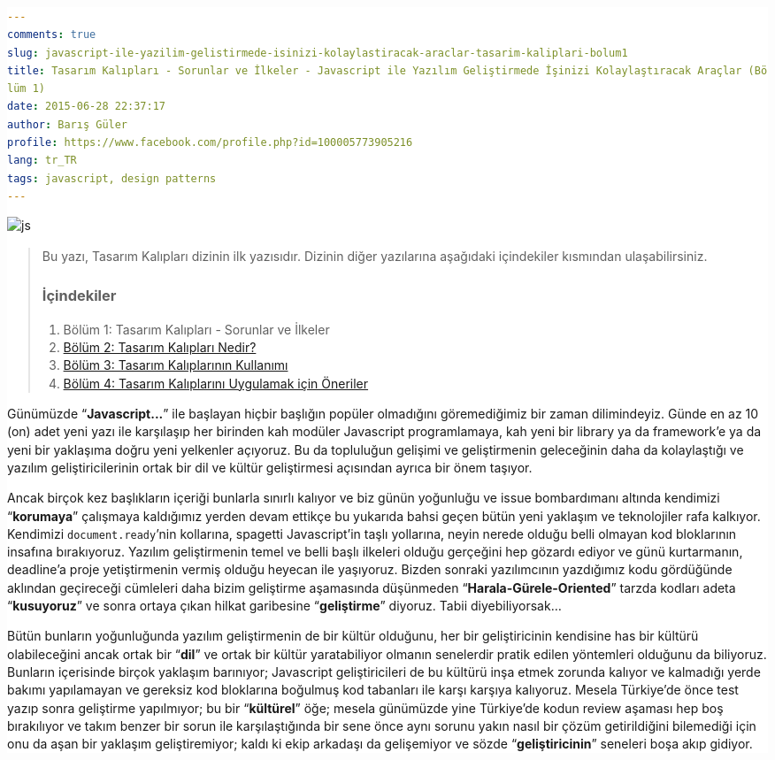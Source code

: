 ```yaml
---
comments: true
slug: javascript-ile-yazilim-gelistirmede-isinizi-kolaylastiracak-araclar-tasarim-kaliplari-bolum1
title: Tasarım Kalıpları - Sorunlar ve İlkeler - Javascript ile Yazılım Geliştirmede İşinizi Kolaylaştıracak Araçlar (Bölüm 1)
date: 2015-06-28 22:37:17
author: Barış Güler
profile: https://www.facebook.com/profile.php?id=100005773905216
lang: tr_TR
tags: javascript, design patterns
---
```

![js][]

<blockquote markdown=1>
Bu yazı, Tasarım Kalıpları dizinin ilk yazısıdır. Dizinin diğer yazılarına aşağıdaki içindekiler kısmından ulaşabilirsiniz.

### İçindekiler

1. Bölüm 1: Tasarım Kalıpları - Sorunlar ve İlkeler
2. [Bölüm 2: Tasarım Kalıpları Nedir?](/article/javascript-ile-yazilim-gelistirmede-isinizi-kolaylastiracak-araclar-tasarim-kaliplari-bolum2)
3. [Bölüm 3: Tasarım Kalıplarının Kullanımı](/article/javascript-ile-yazilim-gelistirmede-isinizi-kolaylastiracak-araclar-tasarim-kaliplari-bolum3)
4. [Bölüm 4: Tasarım Kalıplarını Uygulamak için Öneriler](/article/javascript-ile-yazilim-gelistirmede-isinizi-kolaylastiracak-araclar-tasarim-kaliplari-bolum4)
</blockquote>

Günümüzde “__Javascript...__” ile başlayan hiçbir başlığın popüler olmadığını göremediğimiz bir zaman dilimindeyiz. Günde en az 10 (on) adet yeni yazı ile karşılaşıp her birinden kah modüler Javascript programlamaya, kah yeni bir library ya da framework’e ya da yeni bir yaklaşıma doğru yeni yelkenler açıyoruz. Bu da topluluğun gelişimi ve geliştirmenin geleceğinin daha da kolaylaştığı ve yazılım geliştiricilerinin ortak bir dil ve kültür geliştirmesi açısından ayrıca bir önem taşıyor.

Ancak birçok kez başlıkların içeriği bunlarla sınırlı kalıyor ve biz günün yoğunluğu ve issue bombardımanı altında kendimizi “__korumaya__” çalışmaya kaldığımız yerden devam ettikçe bu yukarıda bahsi geçen bütün yeni yaklaşım ve teknolojiler rafa kalkıyor. Kendimizi `document.ready`’nin kollarına, spagetti Javascript’in taşlı yollarına, neyin nerede olduğu belli olmayan kod bloklarının insafına bırakıyoruz. Yazılım geliştirmenin temel ve belli başlı ilkeleri olduğu gerçeğini hep gözardı ediyor ve günü kurtarmanın, deadline’a proje yetiştirmenin vermiş olduğu heyecan ile yaşıyoruz. Bizden sonraki yazılımcının yazdığımız kodu gördüğünde aklından geçireceği cümleleri daha bizim geliştirme aşamasında düşünmeden “__Harala-Gürele-Oriented__” tarzda kodları adeta “__kusuyoruz__” ve sonra ortaya çıkan hilkat garibesine “__geliştirme__” diyoruz. Tabii diyebiliyorsak…

Bütün bunların yoğunluğunda yazılım geliştirmenin de bir kültür olduğunu, her bir geliştiricinin kendisine has bir kültürü olabileceğini ancak ortak bir “__dil__” ve ortak bir kültür yaratabiliyor olmanın senelerdir pratik edilen yöntemleri olduğunu da biliyoruz. Bunların içerisinde birçok yaklaşım barınıyor; Javascript geliştiricileri de bu kültürü inşa etmek zorunda kalıyor ve kalmadığı yerde bakımı yapılamayan ve gereksiz kod bloklarına boğulmuş kod tabanları ile karşı karşıya kalıyoruz. Mesela Türkiye’de önce test yazıp sonra geliştirme yapılmıyor; bu bir “__kültürel__” öğe; mesela günümüzde yine Türkiye’de kodun review aşaması hep boş bırakılıyor ve takım benzer bir sorun ile karşılaştığında bir sene önce aynı sorunu yakın nasıl bir çözüm getirildiğini bilemediği için onu da aşan bir yaklaşım geliştiremiyor; kaldı ki ekip arkadaşı da gelişemiyor ve sözde “__geliştiricinin__” seneleri boşa akıp gidiyor.


[js]: ../content/2015/javascript-logo.png
[^1]: Yazılım tasarımı yapılarının birbirlerini etkileme oranının azlığı ya da çokluğu olarak ifade edebiliriz. Örneğin, eğer loose-coupled bir mimariden bahsediyorsak, birbirlerinden farklı işler yapan modüllerin herhangi bir biçimde başka modüllerin kod bloklarını etkilemeyen bir ayrıksılıkta kendilerini varetmeleri gerekmektedir. Bkz. [https://en.wikipedia.org/wiki/Coupling_(computer_programming)](https://en.wikipedia.org/wiki/Coupling_(computer_programming)){.external}
[^2]: Yazılım mimarisinde kalıtım. Örneğin, farklı niteliklere sahip nesnelerin birbirlerinin özelliklerini kendi bağlamlarına dahil etmeleri olarak açıklanabilir. [http://www.chambers.com.au/Sample_p/c_inhert.htm](http://www.chambers.com.au/Sample_p/c_inhert.htm){.external}
[^3]: Açılımı (D)on’t (R)epeat (Y)ourself olan yazılım paradigması. Her bir kod parçası ya da bloğunun sadece bir kez tanımlanması olarak da açıklanabilir.
[^4]: Single responsibility, Open-closed, Liskov substitution, Interface segregation and Dependency inversion olarak açımlanabilecek olan yazılım prensipleri. Temel yazılım prensipleri olarak kabul edilirler. Bkz. [https://scotch.io/bar-talk/s-o-l-i-d-the-first-five-principles-of-object-oriented-design](https://scotch.io/bar-talk/s-o-l-i-d-the-first-five-principles-of-object-oriented-design){.external}
[^5]: İşlev katmanlarının birbirinden ayrılması prensibinin bir diğer adıdır. Çatıların bu yaklaşımın çeşitli yönlerini referans alarak geliştirildiğini söyleyebiliriz. Bkz. [http://aspiringcraftsman.com/tag/separation-of-concerns/](http://aspiringcraftsman.com/tag/separation-of-concerns/){.external}
[^6]: Nesne Yönelimli Programlama. Bkz. [http://codebetter.com/raymondlewallen/2005/07/19/4-major-principles-of-object-oriented-programming/](http://codebetter.com/raymondlewallen/2005/07/19/4-major-principles-of-object-oriented-programming/){.external} 